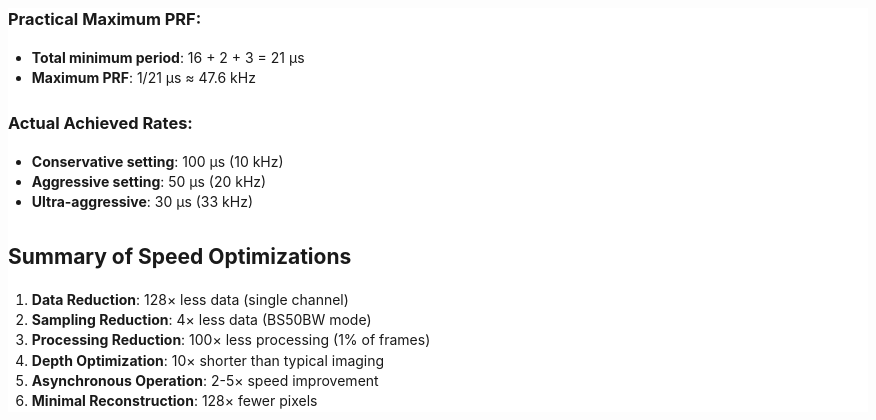 ### Practical Maximum PRF:
- **Total minimum period**: 16 + 2 + 3 = 21 μs
- **Maximum PRF**: 1/21 μs ≈ 47.6 kHz

### Actual Achieved Rates:
- **Conservative setting**: 100 μs (10 kHz)
- **Aggressive setting**: 50 μs (20 kHz)
- **Ultra-aggressive**: 30 μs (33 kHz)

## Summary of Speed Optimizations

1. **Data Reduction**: 128× less data (single channel)
2. **Sampling Reduction**: 4× less data (BS50BW mode)
3. **Processing Reduction**: 100× less processing (1% of frames)
4. **Depth Optimization**: 10× shorter than typical imaging
5. **Asynchronous Operation**: 2-5× speed improvement
6. **Minimal Reconstruction**: 128× fewer pixels

